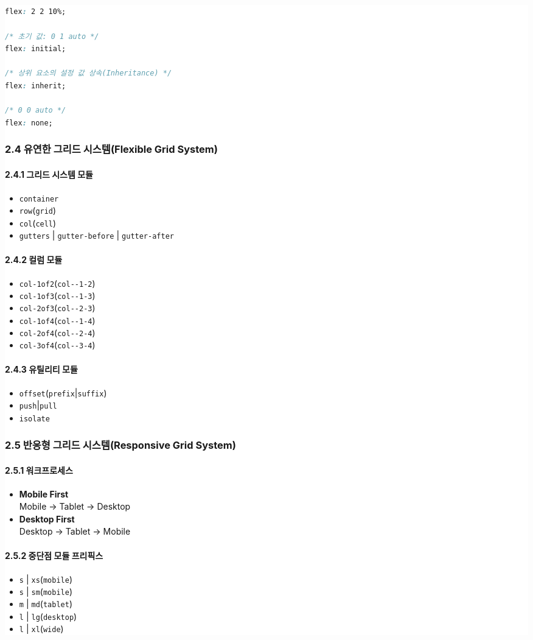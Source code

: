 ```css
flex: 2 2 10%;

/* 초기 값: 0 1 auto */
flex: initial;

/* 상위 요소의 설정 값 상속(Inheritance) */
flex: inherit;

/* 0 0 auto */
flex: none;
```


### **2.4 유연한 그리드 시스템(Flexible Grid System)**

#### **2.4.1 그리드 시스템 모듈**

- `container`
- `row`(`grid`)
- `col`(`cell`)
- `gutters` | `gutter-before` | `gutter-after`

#### **2.4.2 컬럼 모듈**

- `col-1of2`(`col--1-2`)
- `col-1of3`(`col--1-3`)
- `col-2of3`(`col--2-3`)
- `col-1of4`(`col--1-4`)
- `col-2of4`(`col--2-4`)
- `col-3of4`(`col--3-4`)

#### **2.4.3 유틸리티 모듈**

- `offset`(`prefix`|`suffix`)
- `push`|`pull`
- `isolate`


### **2.5 반응형 그리드 시스템(Responsive Grid System)**

#### **2.5.1 워크프로세스**

- __Mobile First__<br>
Mobile → Tablet → Desktop
- __Desktop First__<br>
Desktop → Tablet → Mobile

#### **2.5.2 중단점 모듈 프리픽스**

- `s` | `xs`(`mobile`)
- `s` | `sm`(`mobile`)
- `m` | `md`(`tablet`)
- `l` | `lg`(`desktop`)
- `l` | `xl`(`wide`)
